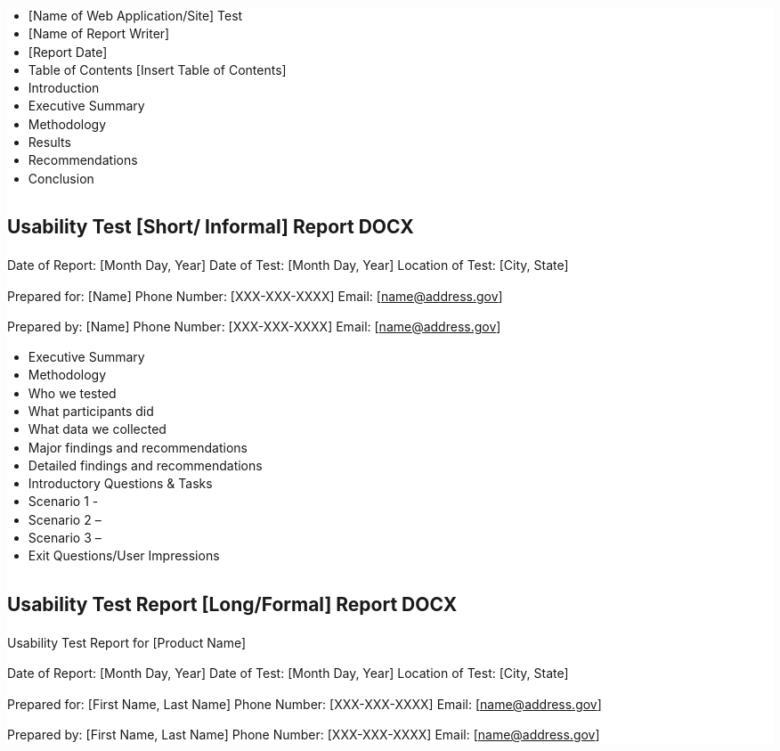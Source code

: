 * [Name of Web Application/Site] Test
* [Name of Report Writer]
* [Report Date]
* Table of Contents [Insert Table of Contents]
* Introduction
* Executive Summary
* Methodology
* Results
* Recommendations
* Conclusion

## Usability Test [Short/ Informal] Report DOCX

Date of Report:		[Month Day, Year] 
Date of Test:  		[Month Day, Year]
Location of Test:  	[City, State]  

Prepared for: 		[Name]
Phone Number:		[XXX-XXX-XXXX]
Email: 		[name@address.gov] 

Prepared by: 		[Name]
Phone Number:		[XXX-XXX-XXXX]
Email: 			[name@address.gov]

* Executive Summary
* Methodology
* Who we tested
* What participants did
* What data we collected
* Major findings and recommendations
* Detailed findings and recommendations
* Introductory Questions & Tasks
* Scenario 1 - 
* Scenario 2 – 
* Scenario 3 – 
* Exit Questions/User Impressions

## Usability Test Report [Long/Formal] Report DOCX

Usability Test Report for [Product Name]

Date of Report: 	[Month Day, Year] 
Date of Test:  	[Month Day, Year]
Location of Test:  	[City, State]  

Prepared for: 		[First Name, Last Name]
Phone Number:		[XXX-XXX-XXXX]
Email: 		[name@address.gov] 

Prepared by: 		[First Name, Last Name]
Phone Number:		[XXX-XXX-XXXX]
Email: 		[name@address.gov] 
